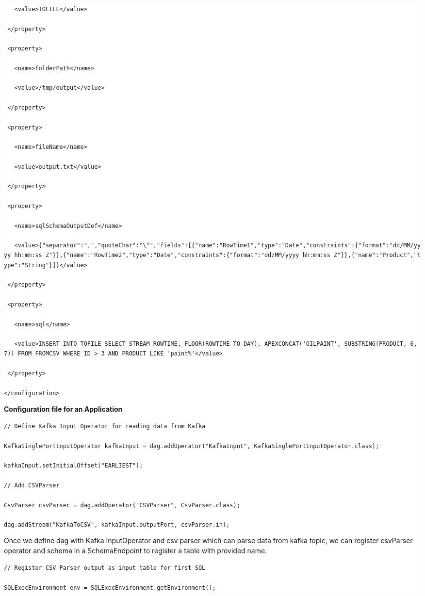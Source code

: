        <value>TOFILE</value>

     </property>

     <property>

       <name>folderPath</name>

       <value>/tmp/output</value>

     </property>

     <property>

       <name>fileName</name>

       <value>output.txt</value>

     </property>

     <property>

       <name>sqlSchemaOutputDef</name>

       <value>{"separator":",","quoteChar":"\"","fields":[{"name":"RowTime1","type":"Date","constraints":{"format":"dd/MM/yyyy hh:mm:ss Z"}},{"name":"RowTime2","type":"Date","constraints":{"format":"dd/MM/yyyy hh:mm:ss Z"}},{"name":"Product","type":"String"}]}</value>

     </property>

     <property>

       <name>sql</name>

       <value>INSERT INTO TOFILE SELECT STREAM ROWTIME, FLOOR(ROWTIME TO DAY), APEXCONCAT('OILPAINT', SUBSTRING(PRODUCT, 6, 7)) FROM FROMCSV WHERE ID > 3 AND PRODUCT LIKE 'paint%'</value>

     </property>

    </configuration>

**Configuration file for an Application**

    // Define Kafka Input Operator for reading data from Kafka

    KafkaSinglePortInputOperator kafkaInput = dag.addOperator("KafkaInput", KafkaSinglePortInputOperator.class);

    kafkaInput.setInitialOffset("EARLIEST");

    // Add CSVParser

    CsvParser csvParser = dag.addOperator("CSVParser", CsvParser.class);

    dag.addStream("KafkaToCSV", kafkaInput.outputPort, csvParser.in);

Once we define dag with Kafka InputOperator and csv parser which can parse data from kafka topic, we can register csvParser operator and schema in a SchemaEndpoint to register a table with provided name.

    // Register CSV Parser output as input table for first SQL

    SQLExecEnvironment env = SQLExecEnvironment.getEnvironment();
